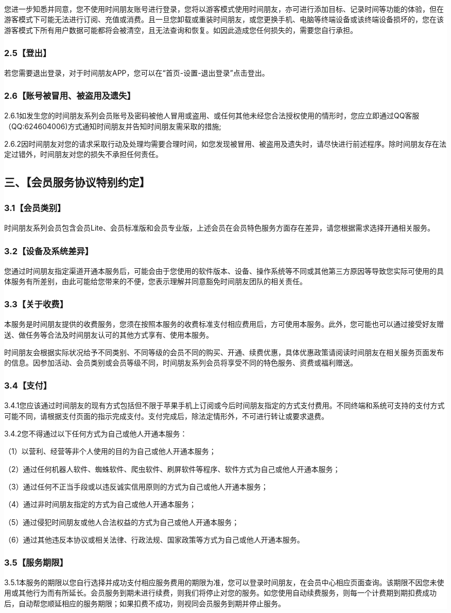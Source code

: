 您进一步知悉并同意，您不使用时间朋友账号进行登录，您将以游客模式使用时间朋友，亦可进行添加目标、记录时间等功能的体验，但在游客模式下可能无法进行订阅、充值或消费。且一旦您卸载或重装时间朋友，或您更换手机、电脑等终端设备或该终端设备损坏的，您在该游客模式下所有用户数据可能都将会被清空，且无法查询和恢复。如因此造成您任何损失的，需要您自行承担。

### 2.5【登出】

若您需要退出登录，对于时间朋友APP，您可以在“首页-设置-退出登录”点击登出。

### 2.6【账号被冒用、被盗用及遗失】

2.6.1如发生您的时间朋友系列会员账号及密码被他人冒用或盗用、或任何其他未经您合法授权使用的情形时，您应立即通过QQ客服（QQ:624604006)方式通知时间朋友并告知时间朋友需采取的措施;

2.6.2因时间朋友对您的请求采取行动及处理均需要合理时间，如您发现被冒用、被盗用及遗失时，请尽快进行前述程序。除时间朋友存在法定过错外，时间朋友对您的损失不承担任何责任。


## 三、【会员服务协议特别约定】

### 3.1【会员类别】

时间朋友系列会员包含会员Lite、会员标准版和会员专业版，上述会员在会员特色服务方面存在差异，请您根据需求选择开通相关服务。

### 3.2【设备及系统差异】

您通过时间朋友指定渠道开通本服务后，可能会由于您使用的软件版本、设备、操作系统等不同或其他第三方原因等导致您实际可使用的具体服务有所差别，由此可能给您带来的不便，您表示理解并同意豁免时间朋友团队的相关责任。


### 3.3【关于收费】

本服务是时间朋友提供的收费服务，您须在按照本服务的收费标准支付相应费用后，方可使用本服务。此外，您可能也可以通过接受好友赠送、做任务等合法及时间朋友认可的其他方式享有、使用本服务。

时间朋友会根据实际状况给予不同类别、不同等级的会员不同的购买、开通、续费优惠，具体优惠政策请阅读时间朋友在相关服务页面发布的信息。因参加活动、会员类别或会员等级不同，时间朋友系列会员将享受不同的特色服务、资费或福利赠送。

### 3.4【支付】

3.4.1您应该通过时间朋友的现有方式包括但不限于苹果手机上订阅或今后时间朋友指定的方式支付费用。不同终端和系统可支持的支付方式可能不同，请根据支付页面的指示完成支付。支付完成后，除法定情形外，不可进行转让或要求退费。

3.4.2您不得通过以下任何方式为自己或他人开通本服务：

（1）以营利、经营等非个人使用的目的为自己或他人开通本服务；

（2）通过任何机器人软件、蜘蛛软件、爬虫软件、刷屏软件等程序、软件方式为自己或他人开通本服务；

（3）通过任何不正当手段或以违反诚实信用原则的方式为自己或他人开通本服务；

（4）通过非时间朋友指定的方式为自己或他人开通本服务；

（5）通过侵犯时间朋友或他人合法权益的方式为自己或他人开通本服务；

（6）通过其他违反本协议或相关法律、行政法规、国家政策等方式为自己或他人开通本服务。

### 3.5【服务期限】

3.5.1本服务的期限以您自行选择并成功支付相应服务费用的期限为准，您可以登录时间朋友，在会员中心相应页面查询。该期限不因您未使用或其他行为而有所延长。会员服务到期未进行续费，则我们将停止对您的服务。如您使用自动续费服务，则每一个计费期到期扣费成功后，自动帮您顺延相应的服务期限；如果扣费不成功，则视同会员服务到期并停止服务。
